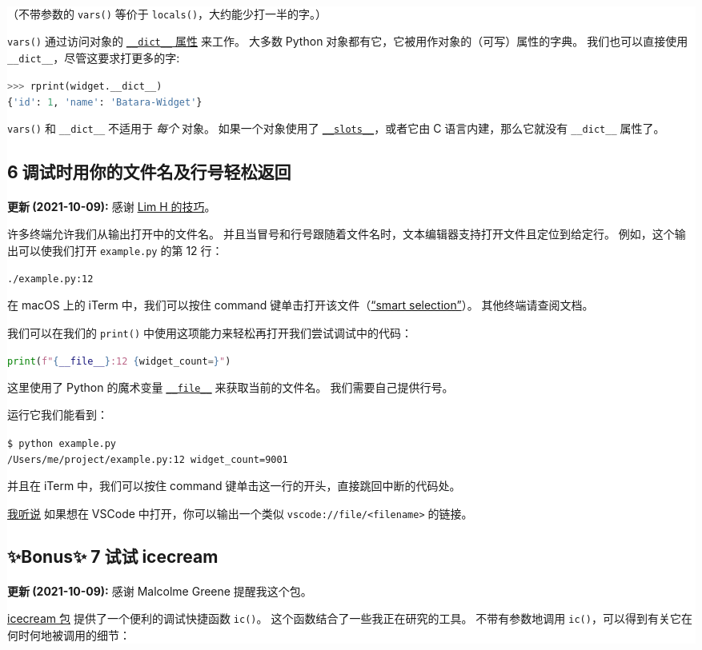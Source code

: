 （不带参数的 `vars()` 等价于 `locals()`，大约能少打一半的字。）

`vars()` 通过访问对象的 [`__dict__` 属性](https://docs.python.org/3/library/stdtypes.html#object.__dict__) 来工作。
大多数 Python 对象都有它，它被用作对象的（可写）属性的字典。
我们也可以直接使用 `__dict__`，尽管这要求打更多的字:

```Python
>>> rprint(widget.__dict__)
{'id': 1, 'name': 'Batara-Widget'}
```

`vars()` 和 `__dict__` 不适用于 *每个* 对象。
如果一个对象使用了 [`__slots__`](https://docs.python.org/3/reference/datamodel.html#object.__slots__)，或者它由 C 语言内建，那么它就没有 `__dict__` 属性了。

## 6 调试时用你的文件名及行号轻松返回

**更新 (2021-10-09):** 感谢 [Lim H 的技巧](https://twitter.com/limdauto/status/1447929546163081223)。

许多终端允许我们从输出打开中的文件名。
并且当冒号和行号跟随着文件名时，文本编辑器支持打开文件且定位到给定行。
例如，这个输出可以使我们打开 `example.py` 的第 12 行：

```shell
./example.py:12
```

在 macOS 上的 iTerm 中，我们可以按住 command 键单击打开该文件（[“smart selection”](https://iterm2.com/documentation-smart-selection.html)）。
其他终端请查阅文档。

我们可以在我们的 `print()` 中使用这项能力来轻松再打开我们尝试调试中的代码：

```Python
print(f"{__file__}:12 {widget_count=}")
```

这里使用了 Python 的魔术变量 [`__file__`](https://docs.python.org/3/reference/import.html#file__) 来获取当前的文件名。
我们需要自己提供行号。

运行它我们能看到：

```shell
$ python example.py
/Users/me/project/example.py:12 widget_count=9001
```

并且在 iTerm 中，我们可以按住 command 键单击这一行的开头，直接跳回中断的代码处。

[我听说](https://twitter.com/limdauto/status/1447929546163081223) 如果想在 VSCode 中打开，你可以输出一个类似 `vscode://file/<filename>` 的链接。

## ✨Bonus✨ 7 试试 icecream

**更新 (2021-10-09):** 感谢 Malcolme Greene 提醒我这个包。

[icecream 包](https://github.com/gruns/icecream) 提供了一个便利的调试快捷函数 `ic()`。
这个函数结合了一些我正在研究的工具。
不带有参数地调用 `ic()`，可以得到有关它在何时何地被调用的细节：
